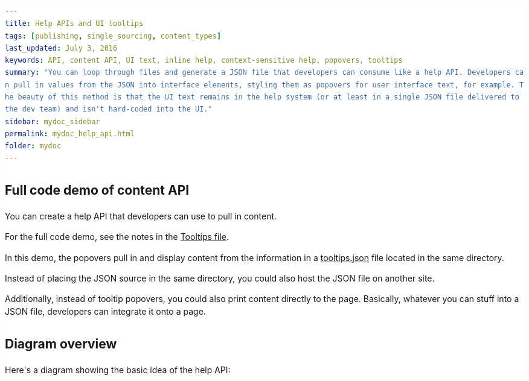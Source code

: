 ```yaml
---
title: Help APIs and UI tooltips
tags: [publishing, single_sourcing, content_types]
last_updated: July 3, 2016
keywords: API, content API, UI text, inline help, context-sensitive help, popovers, tooltips
summary: "You can loop through files and generate a JSON file that developers can consume like a help API. Developers can pull in values from the JSON into interface elements, styling them as popovers for user interface text, for example. The beauty of this method is that the UI text remains in the help system (or at least in a single JSON file delivered to the dev team) and isn't hard-coded into the UI."
sidebar: mydoc_sidebar
permalink: mydoc_help_api.html
folder: mydoc
---
```


## Full code demo of content API

You can create a help API that developers can use to pull in content.

For the full code demo, see the notes in the [Tooltips file](tooltips.html).

In this demo, the popovers pull in and display content from the information in a <a target="_blank" href="tooltips.json">tooltips.json</a> file located in the same directory.

Instead of placing the JSON source in the same directory, you could also host the JSON file on another site.

Additionally, instead of tooltip popovers, you could also print content directly to the page. Basically, whatever you can stuff into a JSON file, developers can integrate it onto a page.

## Diagram overview

Here's a diagram showing the basic idea of the help API:
